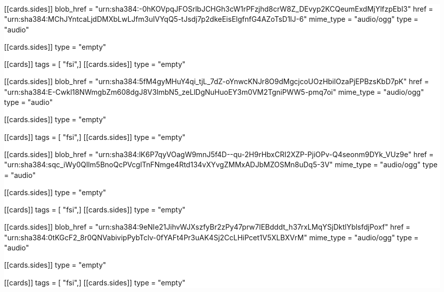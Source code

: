 [[cards.sides]]
blob_href = "urn:sha384:-0hKOVpqJFOSrlbJCHGh3cW1rPFzjhd8crW8Z_DEvyp2KCQeumExdMjYlfzpEbI3"
href = "urn:sha384:MChJYntcaLjdDMXbLwLJfm3uIVYqQ5-tJsdj7p2dkeEisElgfnfG4AZoTsD1lJ-6"
mime_type = "audio/ogg"
type = "audio"

[[cards.sides]]
type = "empty"


[[cards]]
tags = [ "fsi",]
[[cards.sides]]
type = "empty"

[[cards.sides]]
blob_href = "urn:sha384:5fM4gyMHuY4qi_tjL_7dZ-oYnwcKNJr8O9dMgcjcoUOzHbilOzaPjEPBzsKbD7pK"
href = "urn:sha384:E-Cwkl18NWmgbZm608dgJ8V3lmbN5_zeLlDgNuHuoEY3m0VM2TgniPWW5-pmq7oi"
mime_type = "audio/ogg"
type = "audio"

[[cards.sides]]
type = "empty"


[[cards]]
tags = [ "fsi",]
[[cards.sides]]
type = "empty"

[[cards.sides]]
blob_href = "urn:sha384:lK6P7qyVOagW9mnJ5f4D--qu-2H9rHbxCRI2XZP-PjiOPv-Q4seonm9DYk_VUz9e"
href = "urn:sha384:sqc_iWy0QIlm5BnoQcPVcglTnFNmge4Rtd134vXYvgZMMxADJbMZOSMn8uDq5-3V"
mime_type = "audio/ogg"
type = "audio"

[[cards.sides]]
type = "empty"


[[cards]]
tags = [ "fsi",]
[[cards.sides]]
type = "empty"

[[cards.sides]]
blob_href = "urn:sha384:9eNIe21JihvWJXszfyBr2zPy47prw7IEBdddt_h37rxLMqYSjDktlYblsfdjPoxf"
href = "urn:sha384:0tKGcF2_8r0QNVabivipPybTclv-0fYAFt4Pr3uAK4Sj2CcLHiPcet1V5XLBXVrM"
mime_type = "audio/ogg"
type = "audio"

[[cards.sides]]
type = "empty"


[[cards]]
tags = [ "fsi",]
[[cards.sides]]
type = "empty"
